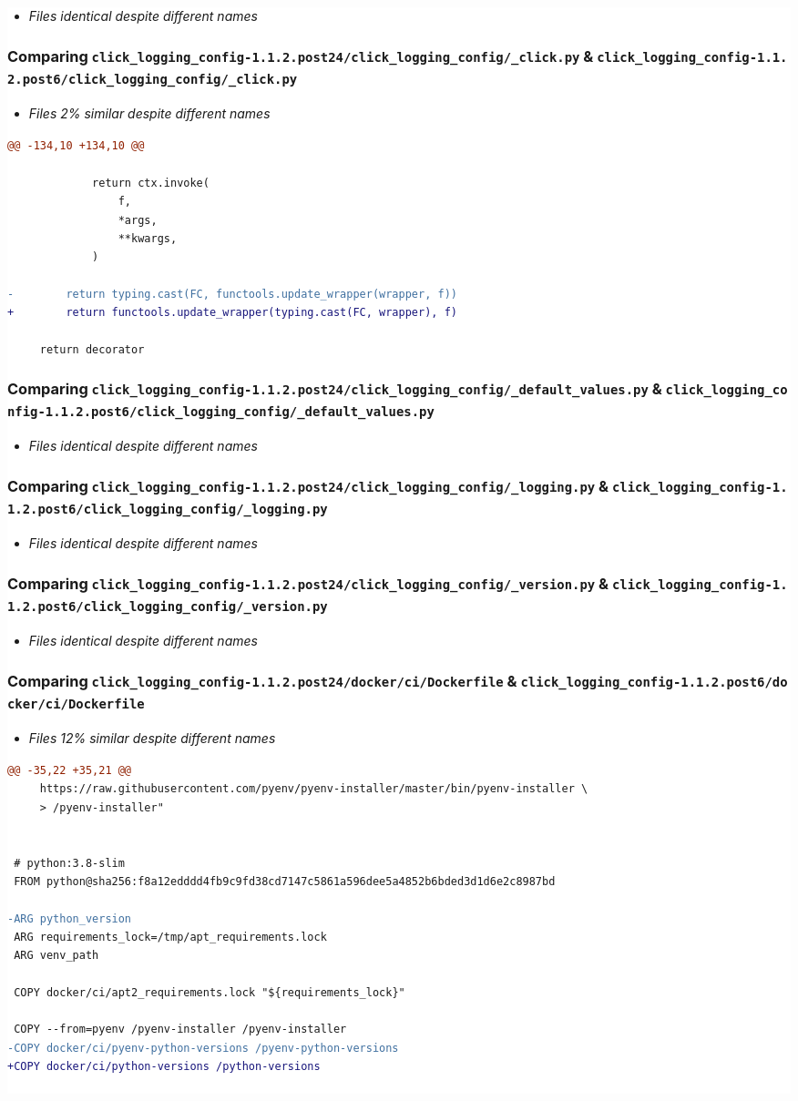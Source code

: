  * *Files identical despite different names*

### Comparing `click_logging_config-1.1.2.post24/click_logging_config/_click.py` & `click_logging_config-1.1.2.post6/click_logging_config/_click.py`

 * *Files 2% similar despite different names*

```diff
@@ -134,10 +134,10 @@
 
             return ctx.invoke(
                 f,
                 *args,
                 **kwargs,
             )
 
-        return typing.cast(FC, functools.update_wrapper(wrapper, f))
+        return functools.update_wrapper(typing.cast(FC, wrapper), f)
 
     return decorator
```

### Comparing `click_logging_config-1.1.2.post24/click_logging_config/_default_values.py` & `click_logging_config-1.1.2.post6/click_logging_config/_default_values.py`

 * *Files identical despite different names*

### Comparing `click_logging_config-1.1.2.post24/click_logging_config/_logging.py` & `click_logging_config-1.1.2.post6/click_logging_config/_logging.py`

 * *Files identical despite different names*

### Comparing `click_logging_config-1.1.2.post24/click_logging_config/_version.py` & `click_logging_config-1.1.2.post6/click_logging_config/_version.py`

 * *Files identical despite different names*

### Comparing `click_logging_config-1.1.2.post24/docker/ci/Dockerfile` & `click_logging_config-1.1.2.post6/docker/ci/Dockerfile`

 * *Files 12% similar despite different names*

```diff
@@ -35,22 +35,21 @@
     https://raw.githubusercontent.com/pyenv/pyenv-installer/master/bin/pyenv-installer \
     > /pyenv-installer"
 
 
 # python:3.8-slim
 FROM python@sha256:f8a12edddd4fb9c9fd38cd7147c5861a596dee5a4852b6bded3d1d6e2c8987bd
 
-ARG python_version
 ARG requirements_lock=/tmp/apt_requirements.lock
 ARG venv_path
 
 COPY docker/ci/apt2_requirements.lock "${requirements_lock}"
 
 COPY --from=pyenv /pyenv-installer /pyenv-installer
-COPY docker/ci/pyenv-python-versions /pyenv-python-versions
+COPY docker/ci/python-versions /python-versions
 
```